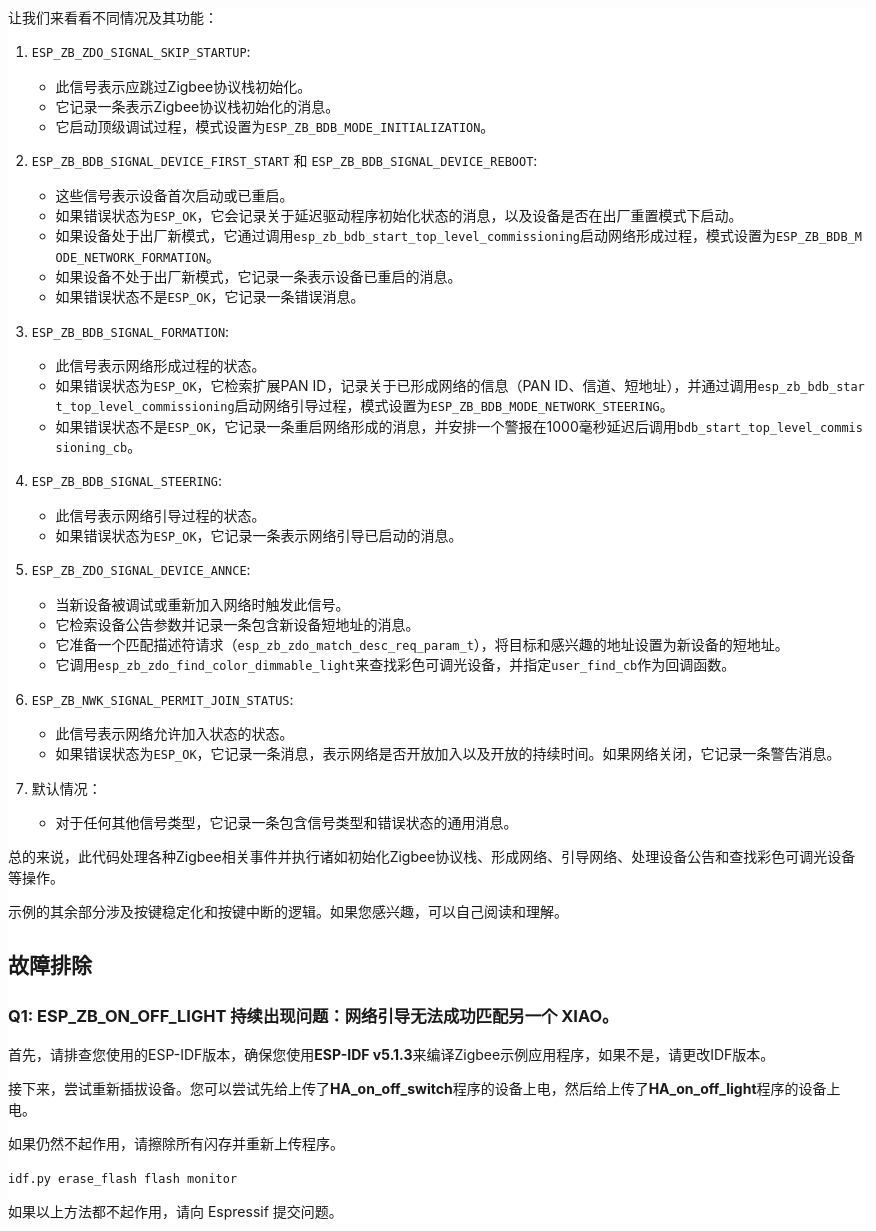 让我们来看看不同情况及其功能：

1. `ESP_ZB_ZDO_SIGNAL_SKIP_STARTUP`:
   - 此信号表示应跳过Zigbee协议栈初始化。
   - 它记录一条表示Zigbee协议栈初始化的消息。
   - 它启动顶级调试过程，模式设置为`ESP_ZB_BDB_MODE_INITIALIZATION`。

2. `ESP_ZB_BDB_SIGNAL_DEVICE_FIRST_START` 和 `ESP_ZB_BDB_SIGNAL_DEVICE_REBOOT`:
   - 这些信号表示设备首次启动或已重启。
   - 如果错误状态为`ESP_OK`，它会记录关于延迟驱动程序初始化状态的消息，以及设备是否在出厂重置模式下启动。
   - 如果设备处于出厂新模式，它通过调用`esp_zb_bdb_start_top_level_commissioning`启动网络形成过程，模式设置为`ESP_ZB_BDB_MODE_NETWORK_FORMATION`。
   - 如果设备不处于出厂新模式，它记录一条表示设备已重启的消息。
   - 如果错误状态不是`ESP_OK`，它记录一条错误消息。

3. `ESP_ZB_BDB_SIGNAL_FORMATION`:
   - 此信号表示网络形成过程的状态。
   - 如果错误状态为`ESP_OK`，它检索扩展PAN ID，记录关于已形成网络的信息（PAN ID、信道、短地址），并通过调用`esp_zb_bdb_start_top_level_commissioning`启动网络引导过程，模式设置为`ESP_ZB_BDB_MODE_NETWORK_STEERING`。
   - 如果错误状态不是`ESP_OK`，它记录一条重启网络形成的消息，并安排一个警报在1000毫秒延迟后调用`bdb_start_top_level_commissioning_cb`。

4. `ESP_ZB_BDB_SIGNAL_STEERING`:
   - 此信号表示网络引导过程的状态。
   - 如果错误状态为`ESP_OK`，它记录一条表示网络引导已启动的消息。

5. `ESP_ZB_ZDO_SIGNAL_DEVICE_ANNCE`:
   - 当新设备被调试或重新加入网络时触发此信号。
   - 它检索设备公告参数并记录一条包含新设备短地址的消息。
   - 它准备一个匹配描述符请求（`esp_zb_zdo_match_desc_req_param_t`），将目标和感兴趣的地址设置为新设备的短地址。
   - 它调用`esp_zb_zdo_find_color_dimmable_light`来查找彩色可调光设备，并指定`user_find_cb`作为回调函数。

6. `ESP_ZB_NWK_SIGNAL_PERMIT_JOIN_STATUS`:
   - 此信号表示网络允许加入状态的状态。
   - 如果错误状态为`ESP_OK`，它记录一条消息，表示网络是否开放加入以及开放的持续时间。如果网络关闭，它记录一条警告消息。

7. 默认情况：
   - 对于任何其他信号类型，它记录一条包含信号类型和错误状态的通用消息。

总的来说，此代码处理各种Zigbee相关事件并执行诸如初始化Zigbee协议栈、形成网络、引导网络、处理设备公告和查找彩色可调光设备等操作。

示例的其余部分涉及按键稳定化和按键中断的逻辑。如果您感兴趣，可以自己阅读和理解。

## 故障排除

### Q1: ESP_ZB_ON_OFF_LIGHT 持续出现问题：网络引导无法成功匹配另一个 XIAO。

首先，请排查您使用的ESP-IDF版本，确保您使用**ESP-IDF v5.1.3**来编译Zigbee示例应用程序，如果不是，请更改IDF版本。

接下来，尝试重新插拔设备。您可以尝试先给上传了**HA_on_off_switch**程序的设备上电，然后给上传了**HA_on_off_light**程序的设备上电。

如果仍然不起作用，请擦除所有闪存并重新上传程序。

```
idf.py erase_flash flash monitor
```

如果以上方法都不起作用，请向 Espressif 提交问题。
